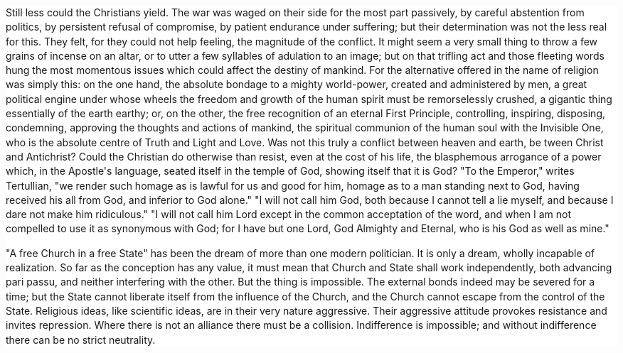 Still less could the Christians yield. The war
was waged on their side for the most part passively,
by careful abstention from politics, by persistent refusal of compromise, by patient endurance under suffering; but their determination was not the less
real for this. They felt, for they could not help feeling, the magnitude of the conflict. It might seem a very small thing to throw a few grains of incense on an altar, or to utter a few syllables of
adulation to an image; but on that trifling act and
those fleeting words hung the most momentous issues
which could affect the destiny of mankind. For the
alternative offered in the name of religion was
simply this: on the one hand, the absolute bondage to a mighty world-power, created and administered
by men, a great political engine under whose wheels
the freedom and growth of the human spirit must be remorselessly crushed, a gigantic thing essentially of
the earth earthy; or, on the other, the free recognition of an eternal First Principle, controlling, inspiring, disposing, condemning, approving the thoughts
and actions of mankind, the spiritual communion of the human soul with the Invisible One, who is the
absolute centre of Truth and Light and Love. Was not this truly a conflict between heaven and earth, be
tween Christ and Antichrist? Could the Christian
do otherwise than resist, even at the cost of his life,
the blasphemous arrogance of a power which, in the Apostle's language, seated itself in the temple of God, showing itself that it is God? "To the
Emperor," writes Tertullian, "we render such
homage as is lawful for us and good for him, homage as to a man standing next to God, having received
his all from God, and inferior to God alone." "I
will not call him God, both because I cannot tell a
lie myself, and because I dare not make him ridiculous." "I will not call him Lord except in the
common acceptation of the word, and when I am not
compelled to use it as synonymous with God; for I
have but one Lord, God Almighty and Eternal, who
is his God as well as mine."

"A free Church in a free State" has been the
dream of more than one modern politician. It is only a dream, wholly incapable of realization. So
far as the conception has any value, it must mean that Church and State shall work independently,
both advancing pari passu, and neither interfering
with the other. But the thing is impossible. The
external bonds indeed may be severed for a time;
but the State cannot liberate itself from the influence
of the Church, and the Church cannot escape from
the control of the State. Religious ideas, like
scientific ideas, are in their very nature aggressive.
Their aggressive attitude provokes resistance and invites repression. Where there is not an alliance
there must be a collision. Indifference is impossible;
and without indifference there can be no strict
neutrality.

